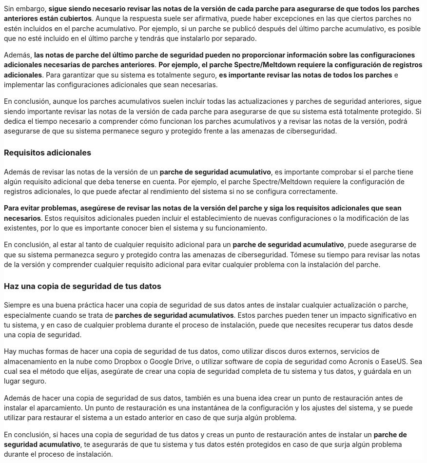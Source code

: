 Sin embargo, **sigue siendo necesario revisar las notas de la versión de cada parche para asegurarse de que todos los parches anteriores están cubiertos**. Aunque la respuesta suele ser afirmativa, puede haber excepciones en las que ciertos parches no estén incluidos en el parche acumulativo. Por ejemplo, si un parche se publicó después del último parche acumulativo, es posible que no esté incluido en el último parche y tendrás que instalarlo por separado.

Además, **las notas de parche del último parche de seguridad pueden no proporcionar información sobre las configuraciones adicionales necesarias de parches anteriores**. **Por ejemplo, el parche Spectre/Meltdown requiere la configuración de registros adicionales**. Para garantizar que su sistema es totalmente seguro, **es importante revisar las notas de todos los parches** e implementar las configuraciones adicionales que sean necesarias.

En conclusión, aunque los parches acumulativos suelen incluir todas las actualizaciones y parches de seguridad anteriores, sigue siendo importante revisar las notas de la versión de cada parche para asegurarse de que su sistema está totalmente protegido. Si dedica el tiempo necesario a comprender cómo funcionan los parches acumulativos y a revisar las notas de la versión, podrá asegurarse de que su sistema permanece seguro y protegido frente a las amenazas de ciberseguridad.

### Requisitos adicionales

Además de revisar las notas de la versión de un **parche de seguridad acumulativo**, es importante comprobar si el parche tiene algún requisito adicional que deba tenerse en cuenta. Por ejemplo, el parche Spectre/Meltdown requiere la configuración de registros adicionales, lo que puede afectar al rendimiento del sistema si no se configura correctamente.

**Para evitar problemas, asegúrese de revisar las notas de la versión del parche y siga los requisitos adicionales que sean necesarios**. Estos requisitos adicionales pueden incluir el establecimiento de nuevas configuraciones o la modificación de las existentes, por lo que es importante conocer bien el sistema y su funcionamiento.

En conclusión, al estar al tanto de cualquier requisito adicional para un **parche de seguridad acumulativo**, puede asegurarse de que su sistema permanezca seguro y protegido contra las amenazas de ciberseguridad. Tómese su tiempo para revisar las notas de la versión y comprender cualquier requisito adicional para evitar cualquier problema con la instalación del parche.

### Haz una copia de seguridad de tus datos

Siempre es una buena práctica hacer una copia de seguridad de sus datos antes de instalar cualquier actualización o parche, especialmente cuando se trata de **parches de seguridad acumulativos**. Estos parches pueden tener un impacto significativo en tu sistema, y en caso de cualquier problema durante el proceso de instalación, puede que necesites recuperar tus datos desde una copia de seguridad.

Hay muchas formas de hacer una copia de seguridad de tus datos, como utilizar discos duros externos, servicios de almacenamiento en la nube como Dropbox o Google Drive, o utilizar software de copia de seguridad como Acronis o EaseUS. Sea cual sea el método que elijas, asegúrate de crear una copia de seguridad completa de tu sistema y tus datos, y guárdala en un lugar seguro.

Además de hacer una copia de seguridad de sus datos, también es una buena idea crear un punto de restauración antes de instalar el aparcamiento. Un punto de restauración es una instantánea de la configuración y los ajustes del sistema, y se puede utilizar para restaurar el sistema a un estado anterior en caso de que surja algún problema.

En conclusión, si haces una copia de seguridad de tus datos y creas un punto de restauración antes de instalar un **parche de seguridad acumulativo**, te asegurarás de que tu sistema y tus datos estén protegidos en caso de que surja algún problema durante el proceso de instalación.

